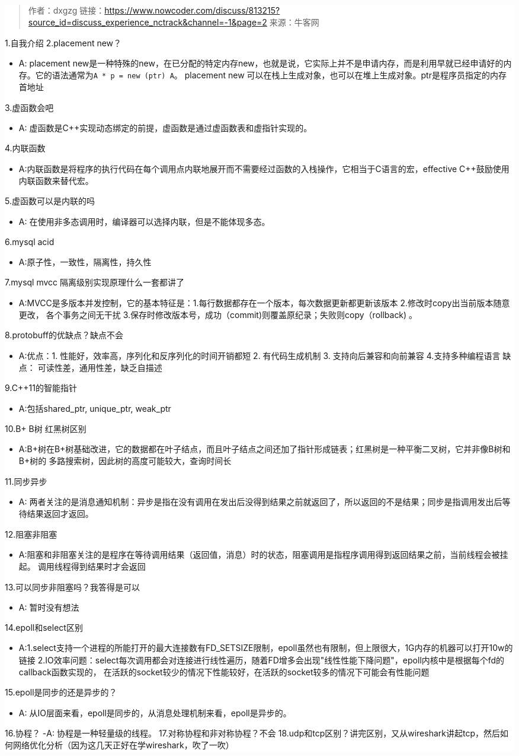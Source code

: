 
>作者：dxgzg
>链接：https://www.nowcoder.com/discuss/813215?source_id=discuss_experience_nctrack&channel=-1&page=2
>来源：牛客网

1.自我介绍
2.placement new？
- A: placement new是一种特殊的new，在已分配的特定内存new，也就是说，它实际上并不是申请内存，而是利用早就已经申请好的内存。它的语法通常为`A * p = new (ptr) A`。
placement new 可以在栈上生成对象，也可以在堆上生成对象。ptr是程序员指定的内存首地址

3.虚函数会吧
- A: 虚函数是C++实现动态绑定的前提，虚函数是通过虚函数表和虚指针实现的。

4.内联函数
- A:内联函数是将程序的执行代码在每个调用点内联地展开而不需要经过函数的入栈操作，它相当于C语言的宏，effective C++鼓励使用
内联函数来替代宏。
  
5.虚函数可以是内联的吗
- A: 在使用非多态调用时，编译器可以选择内联，但是不能体现多态。

6.mysql acid
- A:原子性，一致性，隔离性，持久性

7.mysql mvcc 隔离级别实现原理什么一套都讲了
- A:MVCC是多版本并发控制，它的基本特征是：1.每行数据都存在一个版本，每次数据更新都更新该版本 2.修改时copy出当前版本随意更改，
各个事务之间无干扰 3.保存时修改版本号，成功（commit)则覆盖原纪录；失败则copy（rollback) 。

8.protobuff的优缺点？缺点不会
- A:优点：1. 性能好，效率高，序列化和反序列化的时间开销都短 2. 有代码生成机制 3. 支持向后兼容和向前兼容 4.支持多种编程语言
缺点： 可读性差，通用性差，缺乏自描述

9.C++11的智能指针
- A:包括shared_ptr, unique_ptr, weak_ptr

10.B+ B树 红黑树区别
- A:B+树在B+树基础改进，它的数据都在叶子结点，而且叶子结点之间还加了指针形成链表；红黑树是一种平衡二叉树，它并非像B树和B+树的
多路搜索树，因此树的高度可能较大，查询时间长

11.同步异步
- A: 两者关注的是消息通知机制：异步是指在没有调用在发出后没得到结果之前就返回了，所以返回的不是结果；同步是指调用发出后等待结果返回才返回。

12.阻塞非阻塞
- A:阻塞和非阻塞关注的是程序在等待调用结果（返回值，消息）时的状态，阻塞调用是指程序调用得到返回结果之前，当前线程会被挂起。
调用线程得到结果时才会返回

13.可以同步非阻塞吗？我答得是可以
- A: 暂时没有想法

14.epoll和select区别
- A:1.select支持一个进程的所能打开的最大连接数有FD_SETSIZE限制，epoll虽然也有限制，但上限很大，1G内存的机器可以打开10w的链接
2.IO效率问题：select每次调用都会对连接进行线性遍历，随着FD增多会出现"线性性能下降问题"，epoll内核中是根据每个fd的callback函数实现的，
在活跃的socket较少的情况下性能较好，在活跃的socket较多的情况下可能会有性能问题  

15.epoll是同步的还是异步的？
- A: 从IO层面来看，epoll是同步的，从消息处理机制来看，epoll是异步的。

16.协程？
-A: 协程是一种轻量级的线程。
17.对称协程和非对称协程？不会
18.udp和tcp区别？讲完区别，又从wireshark讲起tcp，然后如何网络优化分析（因为这几天正好在学wireshark，吹了一吹）
